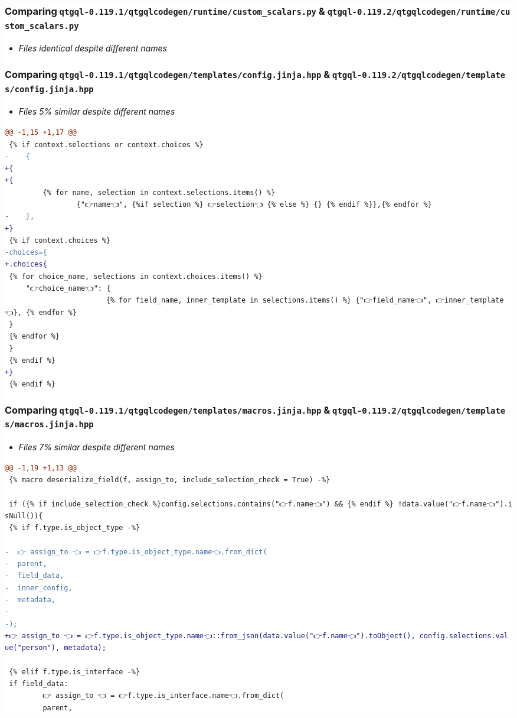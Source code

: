### Comparing `qtgql-0.119.1/qtgqlcodegen/runtime/custom_scalars.py` & `qtgql-0.119.2/qtgqlcodegen/runtime/custom_scalars.py`

 * *Files identical despite different names*

### Comparing `qtgql-0.119.1/qtgqlcodegen/templates/config.jinja.hpp` & `qtgql-0.119.2/qtgqlcodegen/templates/config.jinja.hpp`

 * *Files 5% similar despite different names*

```diff
@@ -1,15 +1,17 @@
 {% if context.selections or context.choices %}
-    {
+{
+{
         {% for name, selection in context.selections.items() %}
                 {"👉name👈", {%if selection %} 👉selection👈 {% else %} {} {% endif %}},{% endfor %}
-    },
+}
 {% if context.choices %}
-choices={
+.choices{
 {% for choice_name, selections in context.choices.items() %}
     "👉choice_name👈": {
                        {% for field_name, inner_template in selections.items() %} {"👉field_name👈", 👉inner_template👈}, {% endfor %}
 }
 {% endfor %}
 }
 {% endif %}
+}
 {% endif %}
```

### Comparing `qtgql-0.119.1/qtgqlcodegen/templates/macros.jinja.hpp` & `qtgql-0.119.2/qtgqlcodegen/templates/macros.jinja.hpp`

 * *Files 7% similar despite different names*

```diff
@@ -1,19 +1,13 @@
 {% macro deserialize_field(f, assign_to, include_selection_check = True) -%}
 
 if ({% if include_selection_check %}config.selections.contains("👉f.name👈") && {% endif %} !data.value("👉f.name👈").isNull()){
 {% if f.type.is_object_type -%}
 
-  👉 assign_to 👈 = 👉f.type.is_object_type.name👈.from_dict(
-  parent,
-  field_data,
-  inner_config,
-  metadata,
-
-);
+👉 assign_to 👈 = 👉f.type.is_object_type.name👈::from_json(data.value("👉f.name👈").toObject(), config.selections.value("person"), metadata);
 
 {% elif f.type.is_interface -%}
 if field_data:
         👉 assign_to 👈 = 👉f.type.is_interface.name👈.from_dict(
         parent,
```
